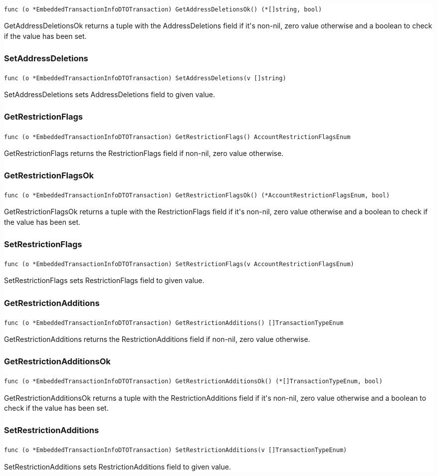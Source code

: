 `func (o *EmbeddedTransactionInfoDTOTransaction) GetAddressDeletionsOk() (*[]string, bool)`

GetAddressDeletionsOk returns a tuple with the AddressDeletions field if it's non-nil, zero value otherwise
and a boolean to check if the value has been set.

### SetAddressDeletions

`func (o *EmbeddedTransactionInfoDTOTransaction) SetAddressDeletions(v []string)`

SetAddressDeletions sets AddressDeletions field to given value.


### GetRestrictionFlags

`func (o *EmbeddedTransactionInfoDTOTransaction) GetRestrictionFlags() AccountRestrictionFlagsEnum`

GetRestrictionFlags returns the RestrictionFlags field if non-nil, zero value otherwise.

### GetRestrictionFlagsOk

`func (o *EmbeddedTransactionInfoDTOTransaction) GetRestrictionFlagsOk() (*AccountRestrictionFlagsEnum, bool)`

GetRestrictionFlagsOk returns a tuple with the RestrictionFlags field if it's non-nil, zero value otherwise
and a boolean to check if the value has been set.

### SetRestrictionFlags

`func (o *EmbeddedTransactionInfoDTOTransaction) SetRestrictionFlags(v AccountRestrictionFlagsEnum)`

SetRestrictionFlags sets RestrictionFlags field to given value.


### GetRestrictionAdditions

`func (o *EmbeddedTransactionInfoDTOTransaction) GetRestrictionAdditions() []TransactionTypeEnum`

GetRestrictionAdditions returns the RestrictionAdditions field if non-nil, zero value otherwise.

### GetRestrictionAdditionsOk

`func (o *EmbeddedTransactionInfoDTOTransaction) GetRestrictionAdditionsOk() (*[]TransactionTypeEnum, bool)`

GetRestrictionAdditionsOk returns a tuple with the RestrictionAdditions field if it's non-nil, zero value otherwise
and a boolean to check if the value has been set.

### SetRestrictionAdditions

`func (o *EmbeddedTransactionInfoDTOTransaction) SetRestrictionAdditions(v []TransactionTypeEnum)`

SetRestrictionAdditions sets RestrictionAdditions field to given value.
